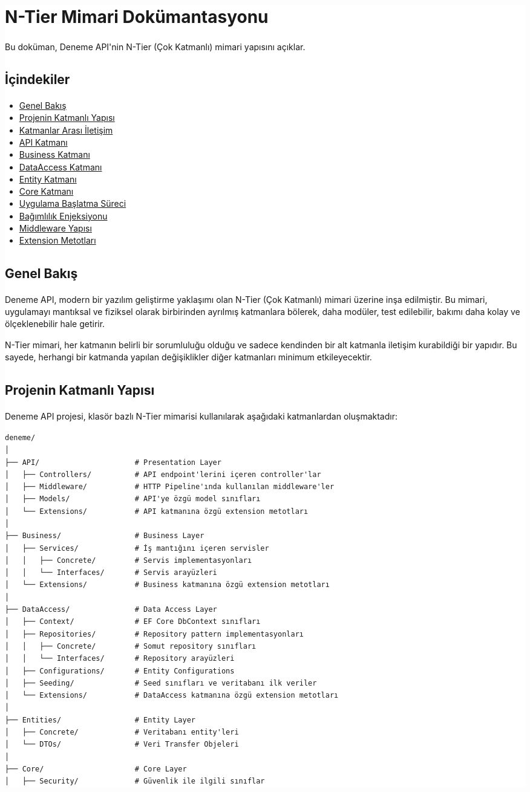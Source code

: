 # N-Tier Mimari Dokümantasyonu

Bu doküman, Deneme API'nin N-Tier (Çok Katmanlı) mimari yapısını açıklar.

## İçindekiler

- [Genel Bakış](#genel-bakış)
- [Projenin Katmanlı Yapısı](#projenin-katmanlı-yapısı)
- [Katmanlar Arası İletişim](#katmanlar-arası-i̇letişim)
- [API Katmanı](#api-katmanı)
- [Business Katmanı](#business-katmanı)
- [DataAccess Katmanı](#dataaccess-katmanı)
- [Entity Katmanı](#entity-katmanı)
- [Core Katmanı](#core-katmanı)
- [Uygulama Başlatma Süreci](#uygulama-başlatma-süreci)
- [Bağımlılık Enjeksiyonu](#bağımlılık-enjeksiyonu)
- [Middleware Yapısı](#middleware-yapısı)
- [Extension Metotları](#extension-metotları)

## Genel Bakış

Deneme API, modern bir yazılım geliştirme yaklaşımı olan N-Tier (Çok Katmanlı) mimari üzerine inşa edilmiştir. Bu mimari, uygulamayı mantıksal ve fiziksel olarak birbirinden ayrılmış katmanlara bölerek, daha modüler, test edilebilir, bakımı daha kolay ve ölçeklenebilir hale getirir.

N-Tier mimari, her katmanın belirli bir sorumluluğu olduğu ve sadece kendinden bir alt katmanla iletişim kurabildiği bir yapıdır. Bu sayede, herhangi bir katmanda yapılan değişiklikler diğer katmanları minimum etkileyecektir.

## Projenin Katmanlı Yapısı

Deneme API projesi, klasör bazlı N-Tier mimarisi kullanılarak aşağıdaki katmanlardan oluşmaktadır:

```
deneme/
│
├── API/                      # Presentation Layer
│   ├── Controllers/          # API endpoint'lerini içeren controller'lar
│   ├── Middleware/           # HTTP Pipeline'ında kullanılan middleware'ler
│   ├── Models/               # API'ye özgü model sınıfları
│   └── Extensions/           # API katmanına özgü extension metotları
│
├── Business/                 # Business Layer
│   ├── Services/             # İş mantığını içeren servisler
│   │   ├── Concrete/         # Servis implementasyonları
│   │   └── Interfaces/       # Servis arayüzleri
│   └── Extensions/           # Business katmanına özgü extension metotları
│
├── DataAccess/               # Data Access Layer
│   ├── Context/              # EF Core DbContext sınıfları
│   ├── Repositories/         # Repository pattern implementasyonları
│   │   ├── Concrete/         # Somut repository sınıfları
│   │   └── Interfaces/       # Repository arayüzleri
│   ├── Configurations/       # Entity Configurations
│   ├── Seeding/              # Seed sınıfları ve veritabanı ilk veriler
│   └── Extensions/           # DataAccess katmanına özgü extension metotları
│
├── Entities/                 # Entity Layer
│   ├── Concrete/             # Veritabanı entity'leri
│   └── DTOs/                 # Veri Transfer Objeleri
│
├── Core/                     # Core Layer
│   ├── Security/             # Güvenlik ile ilgili sınıflar
```